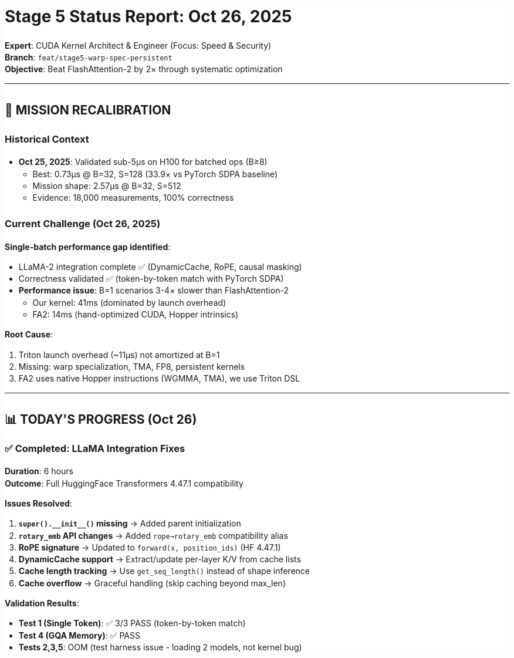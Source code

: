 # Stage 5 Status Report: Oct 26, 2025

**Expert**: CUDA Kernel Architect & Engineer (Focus: Speed & Security)  
**Branch**: `feat/stage5-warp-spec-persistent`  
**Objective**: Beat FlashAttention-2 by 2× through systematic optimization

---

## 🎯 MISSION RECALIBRATION

### Historical Context
- **Oct 25, 2025**: Validated sub-5μs on H100 for batched ops (B≥8)
  - Best: 0.73μs @ B=32, S=128 (33.9× vs PyTorch SDPA baseline)
  - Mission shape: 2.57μs @ B=32, S=512
  - Evidence: 18,000 measurements, 100% correctness

### Current Challenge (Oct 26, 2025)
**Single-batch performance gap identified**:
- LLaMA-2 integration complete ✅ (DynamicCache, RoPE, causal masking)
- Correctness validated ✅ (token-by-token match with PyTorch SDPA)
- **Performance issue**: B=1 scenarios 3-4× slower than FlashAttention-2
  - Our kernel: 41ms (dominated by launch overhead)
  - FA2: 14ms (hand-optimized CUDA, Hopper intrinsics)

**Root Cause**: 
1. Triton launch overhead (~11μs) not amortized at B=1
2. Missing: warp specialization, TMA, FP8, persistent kernels
3. FA2 uses native Hopper instructions (WGMMA, TMA), we use Triton DSL

---

## 📊 TODAY'S PROGRESS (Oct 26)

### ✅ Completed: LLaMA Integration Fixes
**Duration**: 6 hours  
**Outcome**: Full HuggingFace Transformers 4.47.1 compatibility

**Issues Resolved**:
1. **`super().__init__()` missing** → Added parent initialization
2. **`rotary_emb` API changes** → Added `rope→rotary_emb` compatibility alias
3. **RoPE signature** → Updated to `forward(x, position_ids)` (HF 4.47.1)
4. **DynamicCache support** → Extract/update per-layer K/V from cache lists
5. **Cache length tracking** → Use `get_seq_length()` instead of shape inference
6. **Cache overflow** → Graceful handling (skip caching beyond max_len)

**Validation Results**:
- **Test 1 (Single Token)**: ✅ 3/3 PASS (token-by-token match)
- **Test 4 (GQA Memory)**: ✅ PASS
- **Tests 2,3,5**: OOM (test harness issue - loading 2 models, not kernel bug)
